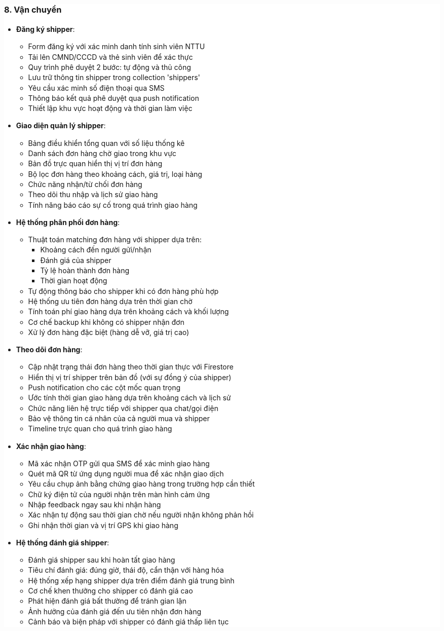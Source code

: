 ### 8. Vận chuyển
- **Đăng ký shipper**:
  - Form đăng ký với xác minh danh tính sinh viên NTTU
  - Tải lên CMND/CCCD và thẻ sinh viên để xác thực
  - Quy trình phê duyệt 2 bước: tự động và thủ công
  - Lưu trữ thông tin shipper trong collection 'shippers'
  - Yêu cầu xác minh số điện thoại qua SMS
  - Thông báo kết quả phê duyệt qua push notification
  - Thiết lập khu vực hoạt động và thời gian làm việc

- **Giao diện quản lý shipper**:
  - Bảng điều khiển tổng quan với số liệu thống kê
  - Danh sách đơn hàng chờ giao trong khu vực
  - Bản đồ trực quan hiển thị vị trí đơn hàng
  - Bộ lọc đơn hàng theo khoảng cách, giá trị, loại hàng
  - Chức năng nhận/từ chối đơn hàng
  - Theo dõi thu nhập và lịch sử giao hàng
  - Tính năng báo cáo sự cố trong quá trình giao hàng

- **Hệ thống phân phối đơn hàng**:
  - Thuật toán matching đơn hàng với shipper dựa trên:
    - Khoảng cách đến người gửi/nhận
    - Đánh giá của shipper
    - Tỷ lệ hoàn thành đơn hàng
    - Thời gian hoạt động
  - Tự động thông báo cho shipper khi có đơn hàng phù hợp
  - Hệ thống ưu tiên đơn hàng dựa trên thời gian chờ
  - Tính toán phí giao hàng dựa trên khoảng cách và khối lượng
  - Cơ chế backup khi không có shipper nhận đơn
  - Xử lý đơn hàng đặc biệt (hàng dễ vỡ, giá trị cao)

- **Theo dõi đơn hàng**:
  - Cập nhật trạng thái đơn hàng theo thời gian thực với Firestore
  - Hiển thị vị trí shipper trên bản đồ (với sự đồng ý của shipper)
  - Push notification cho các cột mốc quan trọng
  - Ước tính thời gian giao hàng dựa trên khoảng cách và lịch sử
  - Chức năng liên hệ trực tiếp với shipper qua chat/gọi điện
  - Bảo vệ thông tin cá nhân của cả người mua và shipper
  - Timeline trực quan cho quá trình giao hàng

- **Xác nhận giao hàng**:
  - Mã xác nhận OTP gửi qua SMS để xác minh giao hàng
  - Quét mã QR từ ứng dụng người mua để xác nhận giao dịch
  - Yêu cầu chụp ảnh bằng chứng giao hàng trong trường hợp cần thiết
  - Chữ ký điện tử của người nhận trên màn hình cảm ứng
  - Nhập feedback ngay sau khi nhận hàng
  - Xác nhận tự động sau thời gian chờ nếu người nhận không phản hồi
  - Ghi nhận thời gian và vị trí GPS khi giao hàng

- **Hệ thống đánh giá shipper**:
  - Đánh giá shipper sau khi hoàn tất giao hàng
  - Tiêu chí đánh giá: đúng giờ, thái độ, cẩn thận với hàng hóa
  - Hệ thống xếp hạng shipper dựa trên điểm đánh giá trung bình
  - Cơ chế khen thưởng cho shipper có đánh giá cao
  - Phát hiện đánh giá bất thường để tránh gian lận
  - Ảnh hưởng của đánh giá đến ưu tiên nhận đơn hàng
  - Cảnh báo và biện pháp với shipper có đánh giá thấp liên tục

